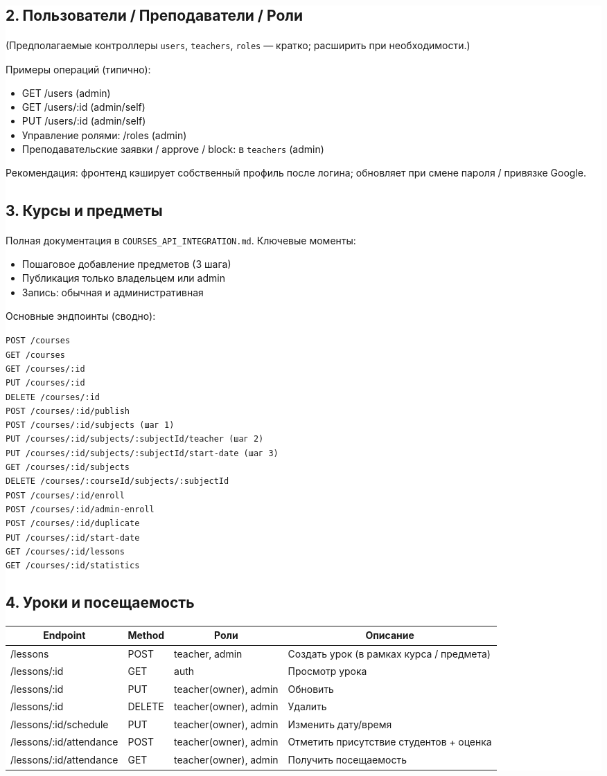 ## 2. Пользователи / Преподаватели / Роли
(Предполагаемые контроллеры `users`, `teachers`, `roles` — кратко; расширить при необходимости.)

Примеры операций (типично):
- GET /users (admin)
- GET /users/:id (admin/self)
- PUT /users/:id (admin/self)
- Управление ролями: /roles (admin)
- Преподавательские заявки / approve / block: в `teachers` (admin)

Рекомендация: фронтенд кэширует собственный профиль после логина; обновляет при смене пароля / привязке Google.

## 3. Курсы и предметы
Полная документация в `COURSES_API_INTEGRATION.md`.
Ключевые моменты:
- Пошаговое добавление предметов (3 шага)
- Публикация только владельцем или admin
- Запись: обычная и административная

Основные эндпоинты (сводно):
```
POST /courses
GET /courses
GET /courses/:id
PUT /courses/:id
DELETE /courses/:id
POST /courses/:id/publish
POST /courses/:id/subjects (шаг 1)
PUT /courses/:id/subjects/:subjectId/teacher (шаг 2)
PUT /courses/:id/subjects/:subjectId/start-date (шаг 3)
GET /courses/:id/subjects
DELETE /courses/:courseId/subjects/:subjectId
POST /courses/:id/enroll
POST /courses/:id/admin-enroll
POST /courses/:id/duplicate
PUT /courses/:id/start-date
GET /courses/:id/lessons
GET /courses/:id/statistics
```

## 4. Уроки и посещаемость
| Endpoint | Method | Роли | Описание |
|----------|--------|------|----------|
| /lessons | POST | teacher, admin | Создать урок (в рамках курса / предмета) |
| /lessons/:id | GET | auth | Просмотр урока |
| /lessons/:id | PUT | teacher(owner), admin | Обновить |
| /lessons/:id | DELETE | teacher(owner), admin | Удалить |
| /lessons/:id/schedule | PUT | teacher(owner), admin | Изменить дату/время |
| /lessons/:id/attendance | POST | teacher(owner), admin | Отметить присутствие студентов + оценка |
| /lessons/:id/attendance | GET | teacher(owner), admin | Получить посещаемость |
